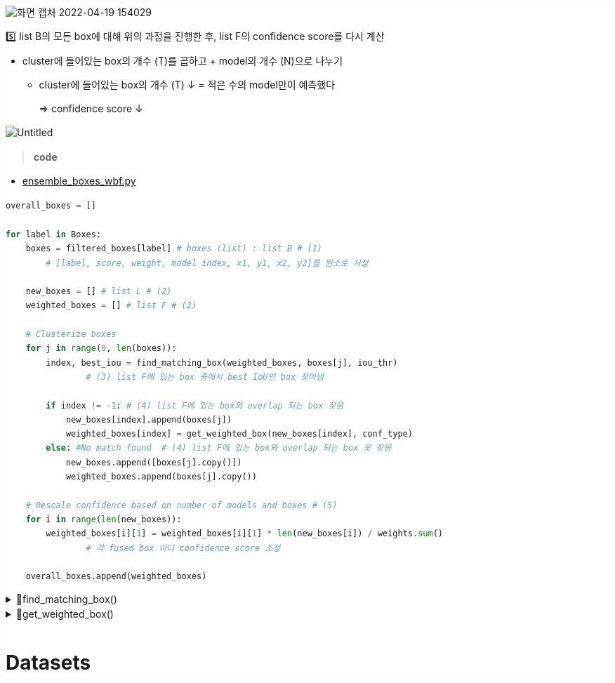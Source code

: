 <img width="547" alt="화면 캡처 2022-04-19 154029" src="https://user-images.githubusercontent.com/90603530/163941629-650a7dcc-5d1d-46af-82b2-ba4bae2dace7.png">


5️⃣ list B의 모든 box에 대해 위의 과정을 진행한 후, list F의 confidence score를 다시 계산

- cluster에 들어있는 box의 개수 (T)를 곱하고 + model의 개수 (N)으로 나누기
    - cluster에 들어있는 box의 개수 (T) ↓ = 적은 수의 model만이 예측했다
        
        ⇒ confidence score ↓

<img width="220" alt="Untitled" src="https://user-images.githubusercontent.com/90603530/163941681-9a919767-4713-4328-827c-defe1e62eef7.png">


> **code**
> 
- [ensemble_boxes_wbf.py](https://github.com/ZFTurbo/Weighted-Boxes-Fusion/blob/master/ensemble_boxes/ensemble_boxes_wbf.py)

```python
overall_boxes = []

for label in Boxes:
    boxes = filtered_boxes[label] # boxes (list) : list B # (1)
		# [label, score, weight, model index, x1, y1, x2, y2]를 원소로 저장

    new_boxes = [] # list L # (2)
    weighted_boxes = [] # list F # (2)

    # Clusterize boxes
    for j in range(0, len(boxes)):
        index, best_iou = find_matching_box(weighted_boxes, boxes[j], iou_thr) 
				# (3) list F에 있는 box 중에서 best IoU인 box 찾아냄

        if index != -1: # (4) list F에 있는 box와 overlap 되는 box 찾음 
            new_boxes[index].append(boxes[j])                 
            weighted_boxes[index] = get_weighted_box(new_boxes[index], conf_type) 
        else: #No match found  # (4) list F에 있는 box와 overlap 되는 box 못 찾음 
            new_boxes.append([boxes[j].copy()])
            weighted_boxes.append(boxes[j].copy())

    # Rescale confidence based on number of models and boxes # (5)   
    for i in range(len(new_boxes)):
        weighted_boxes[i][1] = weighted_boxes[i][1] * len(new_boxes[i]) / weights.sum() 
				# 각 fused box 마다 confidence score 조정
       
    overall_boxes.append(weighted_boxes)
```

<details><summary>📎find_matching_box()  </summary></details>

<details><summary>📎get_weighted_box()  </summary></details>
   


# Datasets
